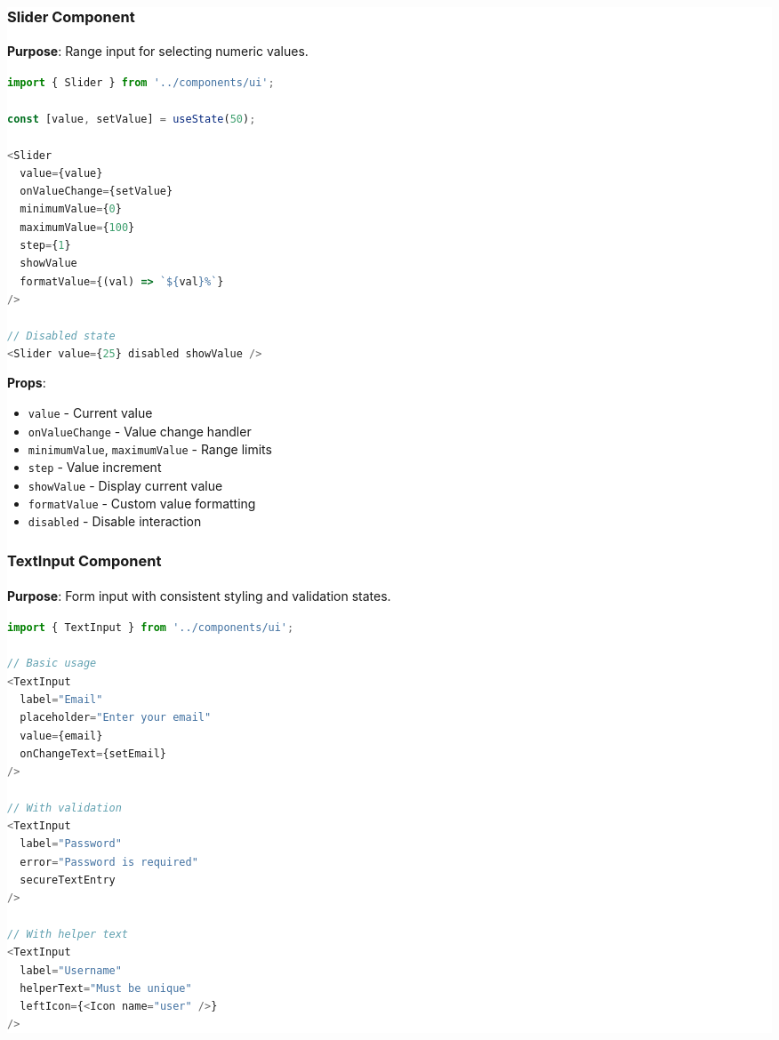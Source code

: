 ### Slider Component

**Purpose**: Range input for selecting numeric values.

```typescript
import { Slider } from '../components/ui';

const [value, setValue] = useState(50);

<Slider
  value={value}
  onValueChange={setValue}
  minimumValue={0}
  maximumValue={100}
  step={1}
  showValue
  formatValue={(val) => `${val}%`}
/>

// Disabled state
<Slider value={25} disabled showValue />
```

**Props**:
- `value` - Current value
- `onValueChange` - Value change handler
- `minimumValue`, `maximumValue` - Range limits
- `step` - Value increment
- `showValue` - Display current value
- `formatValue` - Custom value formatting
- `disabled` - Disable interaction

### TextInput Component

**Purpose**: Form input with consistent styling and validation states.

```typescript
import { TextInput } from '../components/ui';

// Basic usage
<TextInput
  label="Email"
  placeholder="Enter your email"
  value={email}
  onChangeText={setEmail}
/>

// With validation
<TextInput
  label="Password"
  error="Password is required"
  secureTextEntry
/>

// With helper text
<TextInput
  label="Username"
  helperText="Must be unique"
  leftIcon={<Icon name="user" />}
/>
```
